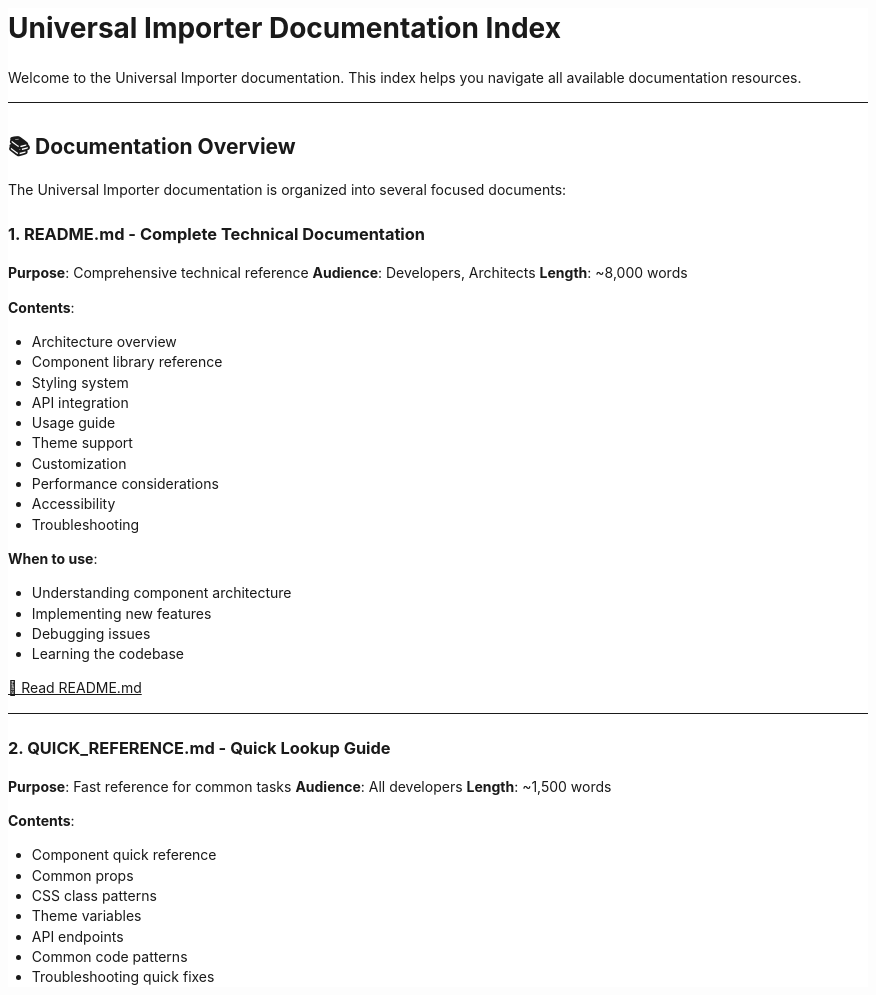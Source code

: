 # Universal Importer Documentation Index

Welcome to the Universal Importer documentation. This index helps you navigate all available documentation resources.

---

## 📚 Documentation Overview

The Universal Importer documentation is organized into several focused documents:

### 1. **README.md** - Complete Technical Documentation
**Purpose**: Comprehensive technical reference
**Audience**: Developers, Architects
**Length**: ~8,000 words

**Contents**:
- Architecture overview
- Component library reference
- Styling system
- API integration
- Usage guide
- Theme support
- Customization
- Performance considerations
- Accessibility
- Troubleshooting

**When to use**:
- Understanding component architecture
- Implementing new features
- Debugging issues
- Learning the codebase

[📖 Read README.md](./README.md)

---

### 2. **QUICK_REFERENCE.md** - Quick Lookup Guide
**Purpose**: Fast reference for common tasks
**Audience**: All developers
**Length**: ~1,500 words

**Contents**:
- Component quick reference
- Common props
- CSS class patterns
- Theme variables
- API endpoints
- Common code patterns
- Troubleshooting quick fixes
